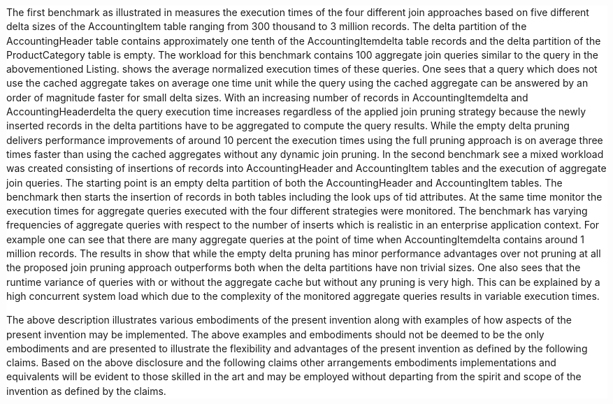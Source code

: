 The first benchmark as illustrated in measures the execution times of the four different join approaches based on five different delta sizes of the AccountingItem table ranging from 300 thousand to 3 million records. The delta partition of the AccountingHeader table contains approximately one tenth of the AccountingItemdelta table records and the delta partition of the ProductCategory table is empty. The workload for this benchmark contains 100 aggregate join queries similar to the query in the abovementioned Listing. shows the average normalized execution times of these queries. One sees that a query which does not use the cached aggregate takes on average one time unit while the query using the cached aggregate can be answered by an order of magnitude faster for small delta sizes. With an increasing number of records in AccountingItemdelta and AccountingHeaderdelta the query execution time increases regardless of the applied join pruning strategy because the newly inserted records in the delta partitions have to be aggregated to compute the query results. While the empty delta pruning delivers performance improvements of around 10 percent the execution times using the full pruning approach is on average three times faster than using the cached aggregates without any dynamic join pruning. In the second benchmark see a mixed workload was created consisting of insertions of records into AccountingHeader and AccountingItem tables and the execution of aggregate join queries. The starting point is an empty delta partition of both the AccountingHeader and AccountingItem tables. The benchmark then starts the insertion of records in both tables including the look ups of tid attributes. At the same time monitor the execution times for aggregate queries executed with the four different strategies were monitored. The benchmark has varying frequencies of aggregate queries with respect to the number of inserts which is realistic in an enterprise application context. For example one can see that there are many aggregate queries at the point of time when AccountingItemdelta contains around 1 million records. The results in show that while the empty delta pruning has minor performance advantages over not pruning at all the proposed join pruning approach outperforms both when the delta partitions have non trivial sizes. One also sees that the runtime variance of queries with or without the aggregate cache but without any pruning is very high. This can be explained by a high concurrent system load which due to the complexity of the monitored aggregate queries results in variable execution times.

The above description illustrates various embodiments of the present invention along with examples of how aspects of the present invention may be implemented. The above examples and embodiments should not be deemed to be the only embodiments and are presented to illustrate the flexibility and advantages of the present invention as defined by the following claims. Based on the above disclosure and the following claims other arrangements embodiments implementations and equivalents will be evident to those skilled in the art and may be employed without departing from the spirit and scope of the invention as defined by the claims.

